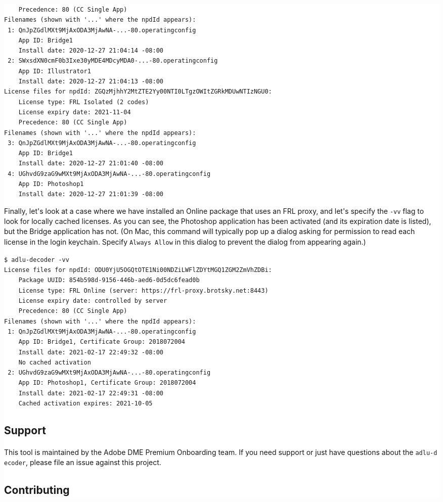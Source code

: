 ```
    Precedence: 80 (CC Single App)
Filenames (shown with '...' where the npdId appears):
 1: QnJpZGdlMXt9MjAxODA3MjAwNA-...-80.operatingconfig
    App ID: Bridge1
    Install date: 2020-12-27 21:04:14 -08:00
 2: SWxsdXN0cmF0b3Ixe30yMDE4MDcyMDA0-...-80.operatingconfig
    App ID: Illustrator1
    Install date: 2020-12-27 21:04:13 -08:00
License files for npdId: ZGQzMjhhY2MtZTE2Yy00NTI0LTgzOWItZGRkMDUwNTIzNGU0:
    License type: FRL Isolated (2 codes)
    License expiry date: 2021-11-04
    Precedence: 80 (CC Single App)
Filenames (shown with '...' where the npdId appears):
 3: QnJpZGdlMXt9MjAxODA3MjAwNA-...-80.operatingconfig
    App ID: Bridge1
    Install date: 2020-12-27 21:01:40 -08:00
 4: UGhvdG9zaG9wMXt9MjAxODA3MjAwNA-...-80.operatingconfig
    App ID: Photoshop1
    Install date: 2020-12-27 21:01:39 -08:00
```

Finally, let's look at a case where we have installed an Online package that uses an FRL proxy, and let's specify the `-vv` flag to look for locally cached licenses.  As you can see, the Photoshop application has been activated (and its expiration date is listed), but the Bridge application has not.  (On Mac, this command will typically pop up a dialog asking for permission to read each license in the login keychain.  Specify `Always Allow` in this dialog to prevent the dialog from appearing again.)

```
$ adlu-decoder -vv
License files for npdId: ODU0YjU5OGQtOTE1Ni00NDZiLWFlZDYtMGQ1ZGM2ZmVhZDBi:
    Package UUID: 854b598d-9156-446b-aed6-0d5dc6fead0b
    License type: FRL Online (server: https://frl-proxy.brotsky.net:8443)
    License expiry date: controlled by server
    Precedence: 80 (CC Single App)
Filenames (shown with '...' where the npdId appears):
 1: QnJpZGdlMXt9MjAxODA3MjAwNA-...-80.operatingconfig
    App ID: Bridge1, Certificate Group: 2018072004
    Install date: 2021-02-17 22:49:32 -08:00
    No cached activation
 2: UGhvdG9zaG9wMXt9MjAxODA3MjAwNA-...-80.operatingconfig
    App ID: Photoshop1, Certificate Group: 2018072004
    Install date: 2021-02-17 22:49:31 -08:00
    Cached activation expires: 2021-10-05
```

## Support

This tool is maintained by the Adobe DME Premium Onboarding team.  If you need support or just have questions about the `adlu-decoder`, please file an issue against this project.

## Contributing
